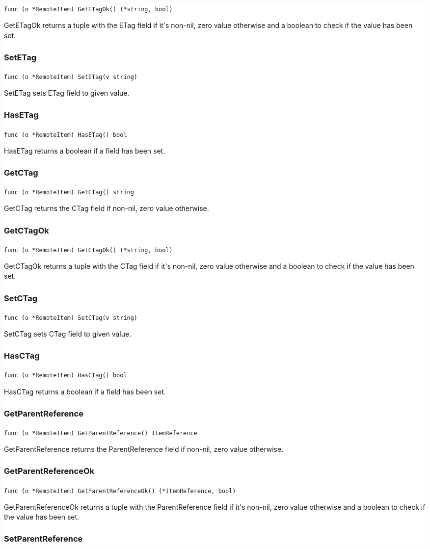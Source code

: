 `func (o *RemoteItem) GetETagOk() (*string, bool)`

GetETagOk returns a tuple with the ETag field if it's non-nil, zero value otherwise
and a boolean to check if the value has been set.

### SetETag

`func (o *RemoteItem) SetETag(v string)`

SetETag sets ETag field to given value.

### HasETag

`func (o *RemoteItem) HasETag() bool`

HasETag returns a boolean if a field has been set.

### GetCTag

`func (o *RemoteItem) GetCTag() string`

GetCTag returns the CTag field if non-nil, zero value otherwise.

### GetCTagOk

`func (o *RemoteItem) GetCTagOk() (*string, bool)`

GetCTagOk returns a tuple with the CTag field if it's non-nil, zero value otherwise
and a boolean to check if the value has been set.

### SetCTag

`func (o *RemoteItem) SetCTag(v string)`

SetCTag sets CTag field to given value.

### HasCTag

`func (o *RemoteItem) HasCTag() bool`

HasCTag returns a boolean if a field has been set.

### GetParentReference

`func (o *RemoteItem) GetParentReference() ItemReference`

GetParentReference returns the ParentReference field if non-nil, zero value otherwise.

### GetParentReferenceOk

`func (o *RemoteItem) GetParentReferenceOk() (*ItemReference, bool)`

GetParentReferenceOk returns a tuple with the ParentReference field if it's non-nil, zero value otherwise
and a boolean to check if the value has been set.

### SetParentReference
